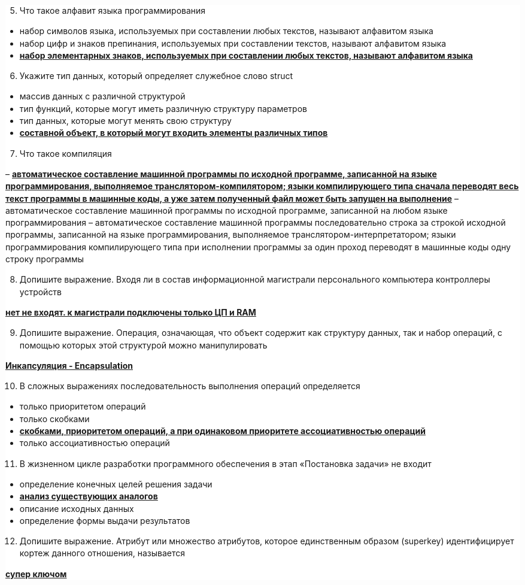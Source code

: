 5.  Что такое алфавит языка программирования	

- набор символов языка, используемых при составлении любых текстов, называют алфавитом языка
- набор цифр и знаков препинания, используемых при составлении текстов, называют алфавитом языка
- <u><b>набор элементарных знаков, используемых при составлении любых текстов, называют алфавитом языка</b></u>

6. Укажите тип данных, который определяет служебное слово struct	

- массив данных с различной структурой
- тип функций, которые могут иметь различную структуру параметров
- тип данных, которые могут менять свою структуру
- <u><b>составной объект, в который могут входить элементы различных типов</b></u>

7. Что такое компиляция	

– <u><b> автоматическое составление машинной программы по исходной программе, записанной на языке программирования, выполняемое транслятором-компилятором; языки компилирующего типа сначала переводят весь текст программы в машинные коды, а уже затем полученный файл может быть запущен на выполнение</b></u>
– автоматическое составление машинной программы по исходной программе, записанной на любом языке программирования
– автоматическое составление машинной программы последовательно строка за строкой исходной программы, записанной на языке программирования, выполняемое транслятором-интерпретатором; языки программирования компилирующего типа при исполнении программы за один проход переводят в машинные коды одну строку программы

8. Допишите выражение.
Входя ли в состав информационной магистрали персонального компьютера контроллеры устройств 

<u><b>нет не входят. к магистрали подключены только ЦП и RAM </b></u>

9. Допишите выражение.
Операция, означающая, что объект содержит как структуру данных, так и набор операций, с помощью которых этой структурой можно манипулировать

<u><b>Инкапсуляция - Encapsulation</b></u>

10. В сложных выражениях последовательность выполнения операций определяется	

- только приоритетом операций
- только скобками
- <u><b>скобками, приоритетом операций, а при одинаковом приоритете ассоциативностью операций</b></u>
- только ассоциативностью операций

11. В жизненном цикле разработки программного обеспечения в этап «Постановка задачи» не входит	

- определение конечных целей решения задачи 
- <u><b>анализ существующих аналогов</b></u>
- описание исходных данных 
- определение формы выдачи результатов

12. Допишите выражение.
Атрибут или множество атрибутов, которое единственным образом (superkey) идентифицирует кортеж данного отношения, называется 

<u><b>супер ключом</b></u>

